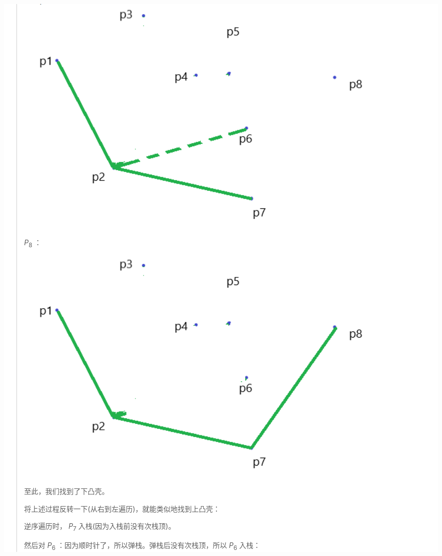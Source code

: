 > ![image-20220319125530330](img/image-20220319125530330.png)
>
> $P_8$ ：
>
> ![image-20220319125544904](img/image-20220319125544904.png)
>
> 至此，我们找到了下凸壳。
>
> 将上述过程反转一下(从右到左遍历)，就能类似地找到上凸壳：
>
> 逆序遍历时， $P_7$ 入栈(因为入栈前没有次栈顶)。
>
> 然后对 $P_6$ ：因为顺时针了，所以弹栈。弹栈后没有次栈顶，所以 $P_6$ 入栈：
>